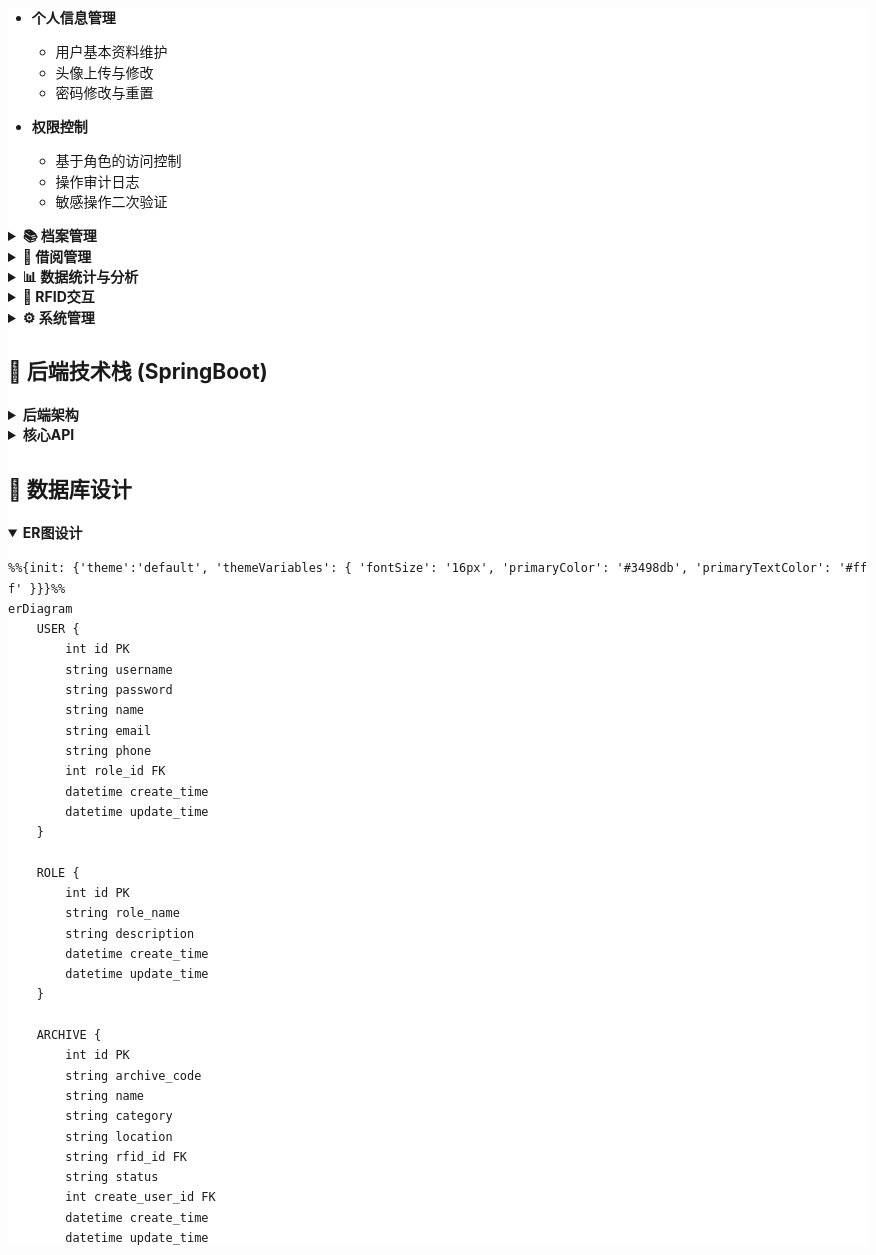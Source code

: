 - **个人信息管理**
  - 用户基本资料维护
  - 头像上传与修改
  - 密码修改与重置

- **权限控制**
  - 基于角色的访问控制
  - 操作审计日志
  - 敏感操作二次验证
  </details>

<details><summary><b>📚 档案管理</b></summary></details>

<details><summary><b>📑 借阅管理</b></summary></details>

<details><summary><b>📊 数据统计与分析</b></summary></details>

<details><summary><b>🔄 RFID交互</b></summary></details>

<details><summary><b>⚙️ 系统管理</b></summary></details>

## 🚀 后端技术栈 (SpringBoot)

<details><summary><b>后端架构</b></summary></details>

<details><summary><b>核心API</b></summary></details>

## 💾 数据库设计

<details open>
<summary><b>ER图设计</b></summary>

```mermaid
%%{init: {'theme':'default', 'themeVariables': { 'fontSize': '16px', 'primaryColor': '#3498db', 'primaryTextColor': '#fff' }}}%%
erDiagram
    USER {
        int id PK
        string username
        string password
        string name
        string email
        string phone
        int role_id FK
        datetime create_time
        datetime update_time
    }
    
    ROLE {
        int id PK
        string role_name
        string description
        datetime create_time
        datetime update_time
    }
    
    ARCHIVE {
        int id PK
        string archive_code
        string name
        string category
        string location
        string rfid_id FK
        string status
        int create_user_id FK
        datetime create_time
        datetime update_time
```